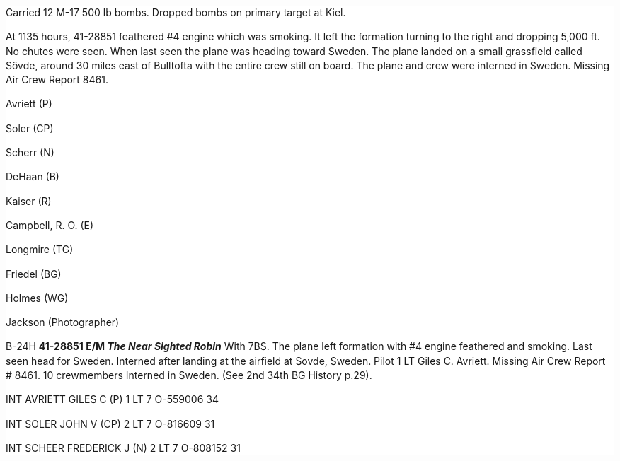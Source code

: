 Carried 12 M-17 500
lb bombs. Dropped bombs on primary target at Kiel.

At 1135 hours, 41-28851 feathered #4 engine which was
smoking. It left the formation turning to the right and dropping 5,000 ft. No
chutes were seen. When last seen the plane was heading toward Sweden. The plane
landed on a small grassfield called Sövde, around 30 miles east of Bulltofta
with the entire crew still on board. The plane and crew were interned in
Sweden. Missing Air Crew Report 8461\.

Avriett (P)

Soler (CP)

Scherr (N)

DeHaan (B)

Kaiser (R)

Campbell, R. O. (E)

Longmire (TG)

Friedel (BG)

Holmes (WG)

Jackson (Photographer)

B-24H **41-28851
E/M *The Near Sighted Robin*** With 7BS. The plane left formation with #4
engine feathered and smoking. Last seen head for Sweden. Interned after landing
at the airfield at Sovde, Sweden. Pilot 1 LT Giles C. Avriett. Missing Air Crew
Report \# 8461\. 10 crewmembers Interned in Sweden. (See 2nd 34th BG History
p.29).

INT
AVRIETT GILES C
(P)
1 LT
7
O-559006 34

INT SOLER
JOHN V
(CP)
2 LT
7
O-816609 31

INT SCHEER
FREDERICK J
(N)
2 LT
7
O-808152 31
